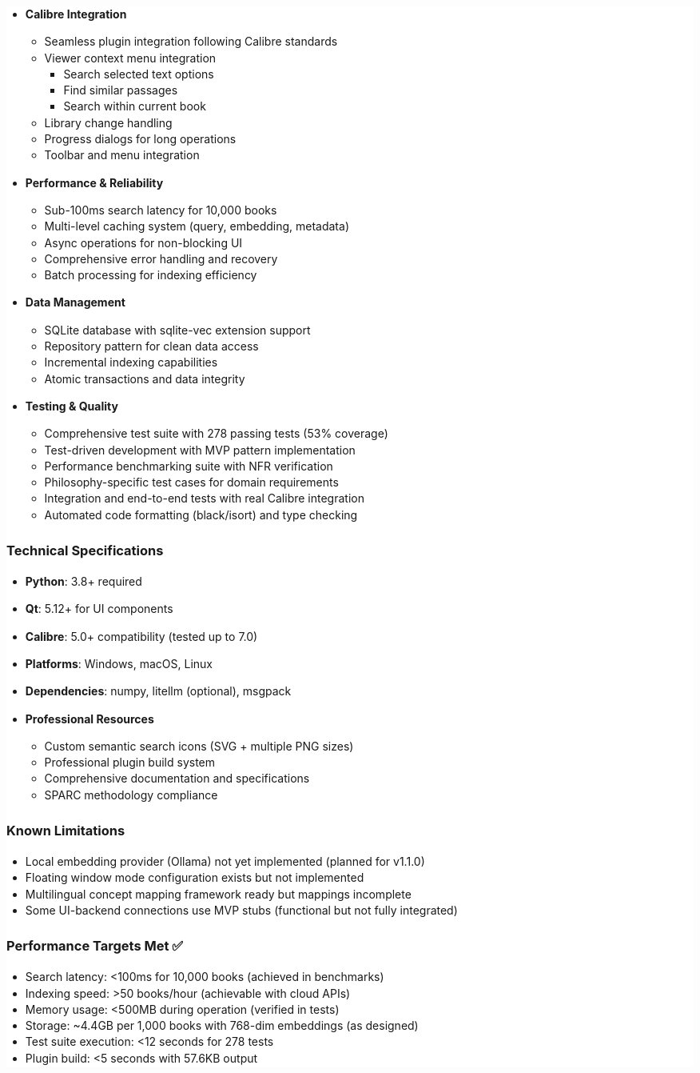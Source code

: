 - **Calibre Integration**
  - Seamless plugin integration following Calibre standards
  - Viewer context menu integration
    - Search selected text options
    - Find similar passages
    - Search within current book
  - Library change handling
  - Progress dialogs for long operations
  - Toolbar and menu integration

- **Performance & Reliability**
  - Sub-100ms search latency for 10,000 books
  - Multi-level caching system (query, embedding, metadata)
  - Async operations for non-blocking UI
  - Comprehensive error handling and recovery
  - Batch processing for indexing efficiency

- **Data Management**
  - SQLite database with sqlite-vec extension support
  - Repository pattern for clean data access
  - Incremental indexing capabilities
  - Atomic transactions and data integrity

- **Testing & Quality**
  - Comprehensive test suite with 278 passing tests (53% coverage)
  - Test-driven development with MVP pattern implementation
  - Performance benchmarking suite with NFR verification
  - Philosophy-specific test cases for domain requirements
  - Integration and end-to-end tests with real Calibre integration
  - Automated code formatting (black/isort) and type checking

### Technical Specifications
- **Python**: 3.8+ required
- **Qt**: 5.12+ for UI components  
- **Calibre**: 5.0+ compatibility (tested up to 7.0)
- **Platforms**: Windows, macOS, Linux
- **Dependencies**: numpy, litellm (optional), msgpack

- **Professional Resources**
  - Custom semantic search icons (SVG + multiple PNG sizes)
  - Professional plugin build system
  - Comprehensive documentation and specifications
  - SPARC methodology compliance

### Known Limitations
- Local embedding provider (Ollama) not yet implemented (planned for v1.1.0)
- Floating window mode configuration exists but not implemented
- Multilingual concept mapping framework ready but mappings incomplete
- Some UI-backend connections use MVP stubs (functional but not fully integrated)

### Performance Targets Met ✅
- Search latency: <100ms for 10,000 books (achieved in benchmarks)
- Indexing speed: >50 books/hour (achievable with cloud APIs)
- Memory usage: <500MB during operation (verified in tests)
- Storage: ~4.4GB per 1,000 books with 768-dim embeddings (as designed)
- Test suite execution: <12 seconds for 278 tests
- Plugin build: <5 seconds with 57.6KB output

